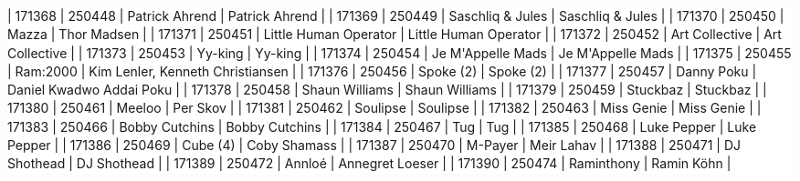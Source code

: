| 171368 | 250448 | Patrick Ahrend | Patrick Ahrend |
| 171369 | 250449 | Saschliq & Jules | Saschliq & Jules |
| 171370 | 250450 | Mazza | Thor Madsen |
| 171371 | 250451 | Little Human Operator | Little Human Operator |
| 171372 | 250452 | Art Collective | Art Collective |
| 171373 | 250453 | Yy-king | Yy-king |
| 171374 | 250454 | Je M'Appelle Mads | Je M'Appelle Mads |
| 171375 | 250455 | Ram:2000 | Kim Lenler, Kenneth Christiansen |
| 171376 | 250456 | Spoke (2) | Spoke (2) |
| 171377 | 250457 | Danny Poku | Daniel Kwadwo Addai Poku |
| 171378 | 250458 | Shaun Williams | Shaun Williams |
| 171379 | 250459 | Stuckbaz | Stuckbaz |
| 171380 | 250461 | Meeloo | Per Skov |
| 171381 | 250462 | Soulipse | Soulipse |
| 171382 | 250463 | Miss Genie | Miss Genie |
| 171383 | 250466 | Bobby Cutchins | Bobby Cutchins |
| 171384 | 250467 | Tug | Tug |
| 171385 | 250468 | Luke Pepper | Luke Pepper |
| 171386 | 250469 | Cube (4) | Coby Shamass |
| 171387 | 250470 | M-Payer | Meir Lahav |
| 171388 | 250471 | DJ Shothead | DJ Shothead |
| 171389 | 250472 | Annloé | Annegret Loeser |
| 171390 | 250474 | Raminthony | Ramin Köhn |
